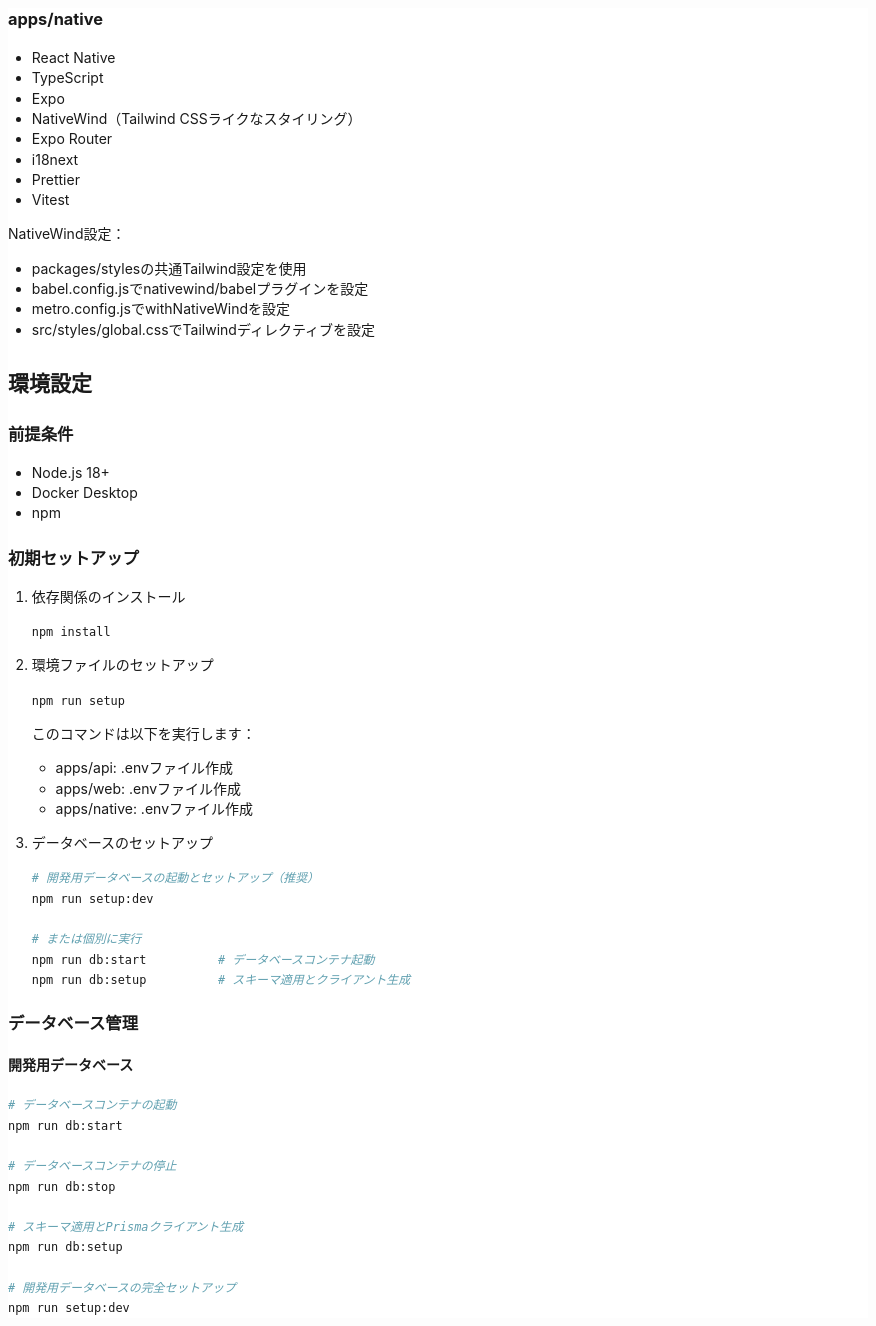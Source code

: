 ### apps/native

- React Native
- TypeScript
- Expo
- NativeWind（Tailwind CSSライクなスタイリング）
- Expo Router
- i18next
- Prettier
- Vitest

NativeWind設定：
- packages/stylesの共通Tailwind設定を使用
- babel.config.jsでnativewind/babelプラグインを設定
- metro.config.jsでwithNativeWindを設定
- src/styles/global.cssでTailwindディレクティブを設定

## 環境設定

### 前提条件
- Node.js 18+
- Docker Desktop
- npm

### 初期セットアップ

1. 依存関係のインストール
   ```bash
   npm install
   ```

2. 環境ファイルのセットアップ
   ```bash
   npm run setup
   ```
   このコマンドは以下を実行します：
   - apps/api: .envファイル作成
   - apps/web: .envファイル作成  
   - apps/native: .envファイル作成

3. データベースのセットアップ
   ```bash
   # 開発用データベースの起動とセットアップ（推奨）
   npm run setup:dev
   
   # または個別に実行
   npm run db:start          # データベースコンテナ起動
   npm run db:setup          # スキーマ適用とクライアント生成
   ```

### データベース管理

#### 開発用データベース
```bash
# データベースコンテナの起動
npm run db:start

# データベースコンテナの停止
npm run db:stop

# スキーマ適用とPrismaクライアント生成
npm run db:setup

# 開発用データベースの完全セットアップ
npm run setup:dev
```